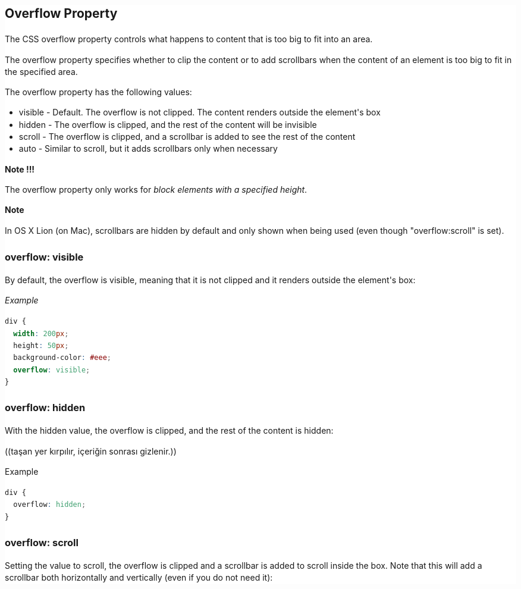 ## Overflow Property

The CSS overflow property controls what happens to content that is too big to fit into an area.

The overflow property specifies whether to clip the content or to add scrollbars when the content of an element is too big to fit in the specified area.

The overflow property has the following values:

- visible - Default. The overflow is not clipped. The content renders outside the element's box
- hidden - The overflow is clipped, and the rest of the content will be invisible
- scroll - The overflow is clipped, and a scrollbar is added to see the rest of the content
- auto - Similar to scroll, but it adds scrollbars only when necessary

**Note !!!** 

The overflow property only works for *block elements with a specified height*.

**Note** 

In OS X Lion (on Mac), scrollbars are hidden by default and only shown when being used (even though "overflow:scroll" is set).

### overflow: visible

By default, the overflow is visible, meaning that it is not clipped and it renders outside the element's box:

*Example*

```css
div {
  width: 200px;
  height: 50px;
  background-color: #eee;
  overflow: visible;
}
```

### overflow: hidden

With the hidden value, the overflow is clipped, and the rest of the content is hidden:  

((taşan yer kırpılır, içeriğin sonrası gizlenir.)) 

Example

```css
div {
  overflow: hidden;
}
```

### overflow: scroll

Setting the value to scroll, the overflow is clipped and a scrollbar is added to scroll inside the box. Note that this will add a scrollbar both horizontally and vertically (even if you do not need it):
